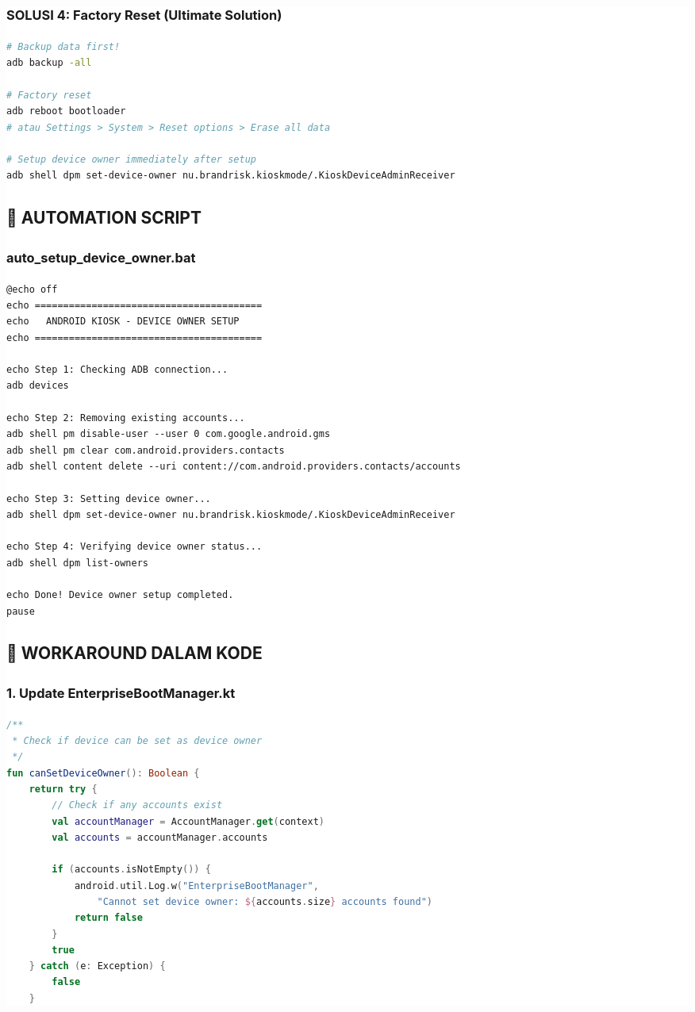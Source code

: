 ### **SOLUSI 4: Factory Reset (Ultimate Solution)**
```bash
# Backup data first!
adb backup -all

# Factory reset
adb reboot bootloader
# atau Settings > System > Reset options > Erase all data

# Setup device owner immediately after setup
adb shell dpm set-device-owner nu.brandrisk.kioskmode/.KioskDeviceAdminReceiver
```

## 🔧 **AUTOMATION SCRIPT**

### **auto_setup_device_owner.bat**
```batch
@echo off
echo ========================================
echo   ANDROID KIOSK - DEVICE OWNER SETUP
echo ========================================

echo Step 1: Checking ADB connection...
adb devices

echo Step 2: Removing existing accounts...
adb shell pm disable-user --user 0 com.google.android.gms
adb shell pm clear com.android.providers.contacts
adb shell content delete --uri content://com.android.providers.contacts/accounts

echo Step 3: Setting device owner...
adb shell dpm set-device-owner nu.brandrisk.kioskmode/.KioskDeviceAdminReceiver

echo Step 4: Verifying device owner status...
adb shell dpm list-owners

echo Done! Device owner setup completed.
pause
```

## 🎯 **WORKAROUND DALAM KODE**

### **1. Update EnterpriseBootManager.kt**
```kotlin
/**
 * Check if device can be set as device owner
 */
fun canSetDeviceOwner(): Boolean {
    return try {
        // Check if any accounts exist
        val accountManager = AccountManager.get(context)
        val accounts = accountManager.accounts
        
        if (accounts.isNotEmpty()) {
            android.util.Log.w("EnterpriseBootManager", 
                "Cannot set device owner: ${accounts.size} accounts found")
            return false
        }
        true
    } catch (e: Exception) {
        false
    }
```